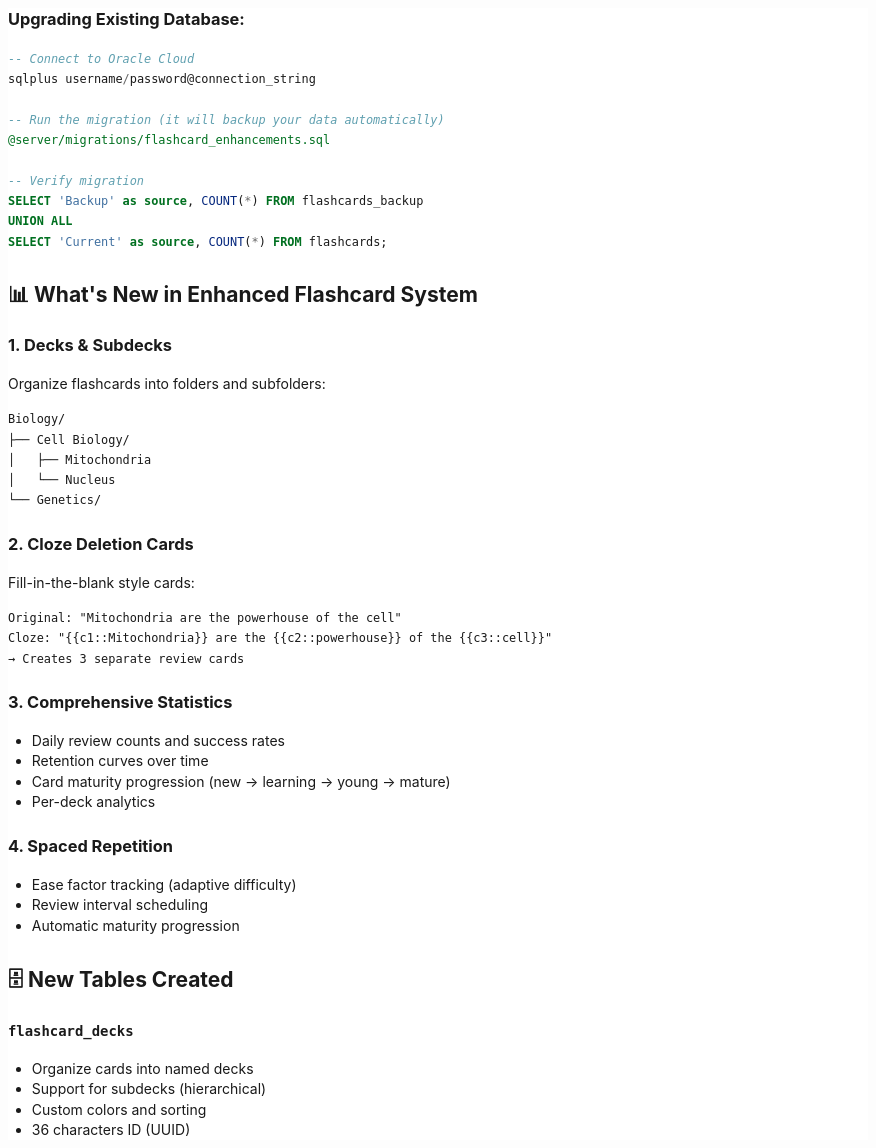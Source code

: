 ### Upgrading Existing Database:
```sql
-- Connect to Oracle Cloud
sqlplus username/password@connection_string

-- Run the migration (it will backup your data automatically)
@server/migrations/flashcard_enhancements.sql

-- Verify migration
SELECT 'Backup' as source, COUNT(*) FROM flashcards_backup
UNION ALL
SELECT 'Current' as source, COUNT(*) FROM flashcards;
```

## 📊 What's New in Enhanced Flashcard System

### 1. **Decks & Subdecks**
Organize flashcards into folders and subfolders:
```
Biology/
├── Cell Biology/
│   ├── Mitochondria
│   └── Nucleus
└── Genetics/
```

### 2. **Cloze Deletion Cards**
Fill-in-the-blank style cards:
```
Original: "Mitochondria are the powerhouse of the cell"
Cloze: "{{c1::Mitochondria}} are the {{c2::powerhouse}} of the {{c3::cell}}"
→ Creates 3 separate review cards
```

### 3. **Comprehensive Statistics**
- Daily review counts and success rates
- Retention curves over time
- Card maturity progression (new → learning → young → mature)
- Per-deck analytics

### 4. **Spaced Repetition**
- Ease factor tracking (adaptive difficulty)
- Review interval scheduling
- Automatic maturity progression

## 🗄️ New Tables Created

### `flashcard_decks`
- Organize cards into named decks
- Support for subdecks (hierarchical)
- Custom colors and sorting
- 36 characters ID (UUID)
